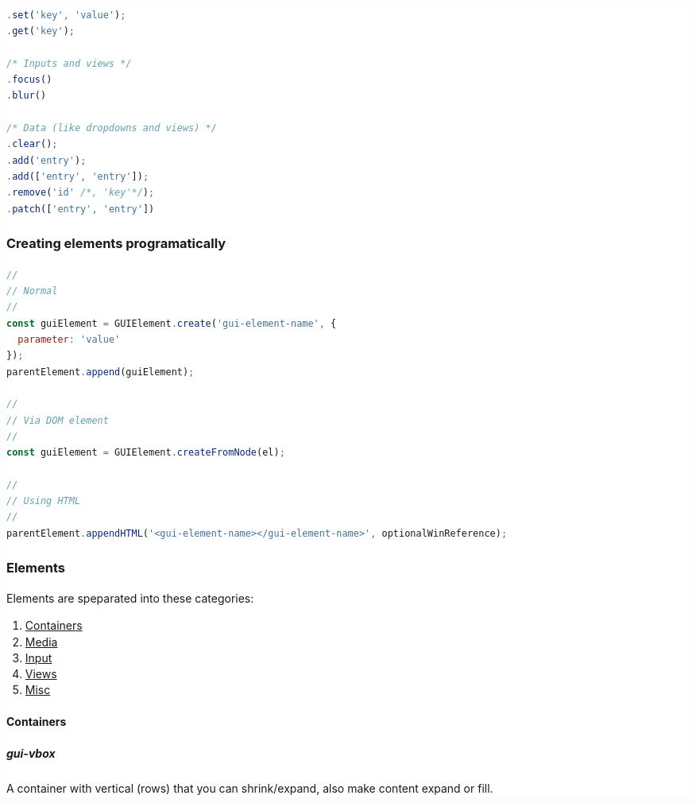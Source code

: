 ```js
.set('key', 'value');
.get('key');

/* Inputs and views */
.focus()
.blur()

/* Data (like dropdowns and views) */
.clear();
.add('entry');
.add(['entry', 'entry']);
.remove('id' /*, 'key'*/);
.patch(['entry', 'entry'])
```

### Creating elements programatically

```js
//
// Normal
//
const guiElement = GUIElement.create('gui-element-name', {
  parameter: 'value'
});
parentElement.append(guiElement);

//
// Via DOM element
//
const guiElement = GUIElement.createFromNode(el);

//
// Using HTML
//
parentElement.appendHTML('<gui-element-name></gui-element-name>', optionalWinReference);
```

### Elements

Elements are speparated into these categories:

1. [Containers](#containers)
2. [Media](#media)
3. [Input](#input)
4. [Views](#views)
5. [Misc](#misc)

#### Containers

##### gui-vbox

A container with vertical (rows) that you can shrink/expand, also make content expand or fill.
